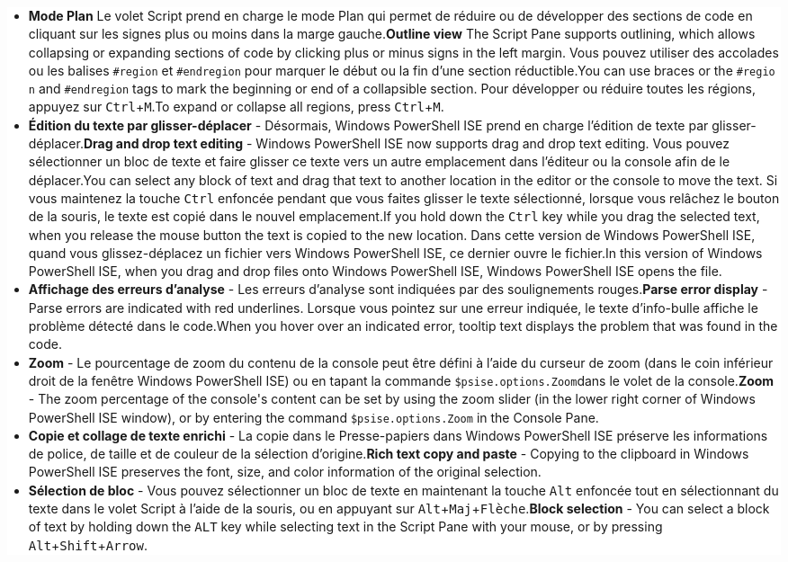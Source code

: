 - <span data-ttu-id="8b7c4-200">**Mode Plan** Le volet Script prend en charge le mode Plan qui permet de réduire ou de développer des sections de code en cliquant sur les signes plus ou moins dans la marge gauche.</span><span class="sxs-lookup"><span data-stu-id="8b7c4-200">**Outline view** The Script Pane supports outlining, which allows collapsing or expanding sections of code by clicking plus or minus signs in the left margin.</span></span> <span data-ttu-id="8b7c4-201">Vous pouvez utiliser des accolades ou les balises `#region` et `#endregion` pour marquer le début ou la fin d’une section réductible.</span><span class="sxs-lookup"><span data-stu-id="8b7c4-201">You can use braces or the `#region` and `#endregion` tags to mark the beginning or end of a collapsible section.</span></span> <span data-ttu-id="8b7c4-202">Pour développer ou réduire toutes les régions, appuyez sur <kbd>Ctrl</kbd>+<kbd>M</kbd>.</span><span class="sxs-lookup"><span data-stu-id="8b7c4-202">To expand or collapse all regions, press <kbd>Ctrl</kbd>+<kbd>M</kbd>.</span></span>
- <span data-ttu-id="8b7c4-203">**Édition du texte par glisser-déplacer** - Désormais, Windows PowerShell ISE prend en charge l’édition de texte par glisser-déplacer.</span><span class="sxs-lookup"><span data-stu-id="8b7c4-203">**Drag and drop text editing** - Windows PowerShell ISE now supports drag and drop text editing.</span></span> <span data-ttu-id="8b7c4-204">Vous pouvez sélectionner un bloc de texte et faire glisser ce texte vers un autre emplacement dans l’éditeur ou la console afin de le déplacer.</span><span class="sxs-lookup"><span data-stu-id="8b7c4-204">You can select any block of text and drag that text to another location in the editor or the console to move the text.</span></span> <span data-ttu-id="8b7c4-205">Si vous maintenez la touche <kbd>Ctrl</kbd> enfoncée pendant que vous faites glisser le texte sélectionné, lorsque vous relâchez le bouton de la souris, le texte est copié dans le nouvel emplacement.</span><span class="sxs-lookup"><span data-stu-id="8b7c4-205">If you hold down the <kbd>Ctrl</kbd> key while you drag the selected text, when you release the mouse button the text is copied to the new location.</span></span> <span data-ttu-id="8b7c4-206">Dans cette version de Windows PowerShell ISE, quand vous glissez-déplacez un fichier vers Windows PowerShell ISE, ce dernier ouvre le fichier.</span><span class="sxs-lookup"><span data-stu-id="8b7c4-206">In this version of Windows PowerShell ISE, when you drag and drop files onto Windows PowerShell ISE, Windows PowerShell ISE opens the file.</span></span>
- <span data-ttu-id="8b7c4-207">**Affichage des erreurs d’analyse** - Les erreurs d’analyse sont indiquées par des soulignements rouges.</span><span class="sxs-lookup"><span data-stu-id="8b7c4-207">**Parse error display** - Parse errors are indicated with red underlines.</span></span> <span data-ttu-id="8b7c4-208">Lorsque vous pointez sur une erreur indiquée, le texte d’info-bulle affiche le problème détecté dans le code.</span><span class="sxs-lookup"><span data-stu-id="8b7c4-208">When you hover over an indicated error, tooltip text displays the problem that was found in the code.</span></span>
- <span data-ttu-id="8b7c4-209">**Zoom** - Le pourcentage de zoom du contenu de la console peut être défini à l’aide du curseur de zoom (dans le coin inférieur droit de la fenêtre Windows PowerShell ISE) ou en tapant la commande `$psise.options.Zoom`dans le volet de la console.</span><span class="sxs-lookup"><span data-stu-id="8b7c4-209">**Zoom** - The zoom percentage of the console's content can be set by using the zoom slider (in the lower right corner of Windows PowerShell ISE window), or by entering the command `$psise.options.Zoom` in the Console Pane.</span></span>
- <span data-ttu-id="8b7c4-210">**Copie et collage de texte enrichi** - La copie dans le Presse-papiers dans Windows PowerShell ISE préserve les informations de police, de taille et de couleur de la sélection d’origine.</span><span class="sxs-lookup"><span data-stu-id="8b7c4-210">**Rich text copy and paste** - Copying to the clipboard in Windows PowerShell ISE preserves the font, size, and color information of the original selection.</span></span>
- <span data-ttu-id="8b7c4-211">**Sélection de bloc** - Vous pouvez sélectionner un bloc de texte en maintenant la touche <kbd>Alt</kbd> enfoncée tout en sélectionnant du texte dans le volet Script à l’aide de la souris, ou en appuyant sur <kbd>Alt</kbd>+<kbd>Maj</kbd>+<kbd>Flèche</kbd>.</span><span class="sxs-lookup"><span data-stu-id="8b7c4-211">**Block selection** - You can select a block of text by holding down the <kbd>ALT</kbd> key while selecting text in the Script Pane with your mouse, or by pressing <kbd>Alt</kbd>+<kbd>Shift</kbd>+<kbd>Arrow</kbd>.</span></span>
